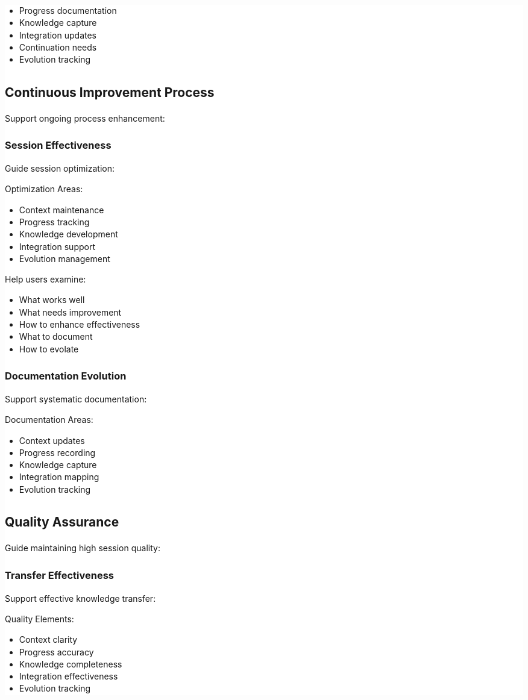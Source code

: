 - Progress documentation
- Knowledge capture
- Integration updates
- Continuation needs
- Evolution tracking

## Continuous Improvement Process

Support ongoing process enhancement:

### Session Effectiveness

Guide session optimization:

Optimization Areas:

- Context maintenance
- Progress tracking
- Knowledge development
- Integration support
- Evolution management

Help users examine:

- What works well
- What needs improvement
- How to enhance effectiveness
- What to document
- How to evolate

### Documentation Evolution

Support systematic documentation:

Documentation Areas:

- Context updates
- Progress recording
- Knowledge capture
- Integration mapping
- Evolution tracking

## Quality Assurance

Guide maintaining high session quality:

### Transfer Effectiveness

Support effective knowledge transfer:

Quality Elements:

- Context clarity
- Progress accuracy
- Knowledge completeness
- Integration effectiveness
- Evolution tracking
